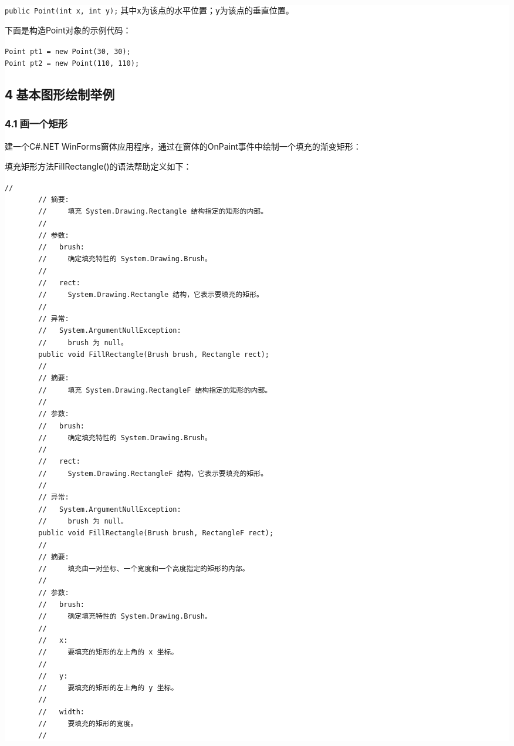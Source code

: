 `public Point(int x, int y);` 其中x为该点的水平位置；y为该点的垂直位置。

下面是构造Point对象的示例代码：

```
Point pt1 = new Point(30, 30);
Point pt2 = new Point(110, 110);
```

## 4 基本图形绘制举例

### 4.1 画一个矩形

建一个C#.NET WinForms窗体应用程序，通过在窗体的OnPaint事件中绘制一个填充的渐变矩形：

填充矩形方法FillRectangle()的语法帮助定义如下：

```
//
        // 摘要:
        //     填充 System.Drawing.Rectangle 结构指定的矩形的内部。
        //
        // 参数:
        //   brush:
        //     确定填充特性的 System.Drawing.Brush。
        //
        //   rect:
        //     System.Drawing.Rectangle 结构，它表示要填充的矩形。
        //
        // 异常:
        //   System.ArgumentNullException:
        //     brush 为 null。
        public void FillRectangle(Brush brush, Rectangle rect);
        //
        // 摘要:
        //     填充 System.Drawing.RectangleF 结构指定的矩形的内部。
        //
        // 参数:
        //   brush:
        //     确定填充特性的 System.Drawing.Brush。
        //
        //   rect:
        //     System.Drawing.RectangleF 结构，它表示要填充的矩形。
        //
        // 异常:
        //   System.ArgumentNullException:
        //     brush 为 null。
        public void FillRectangle(Brush brush, RectangleF rect);
        //
        // 摘要:
        //     填充由一对坐标、一个宽度和一个高度指定的矩形的内部。
        //
        // 参数:
        //   brush:
        //     确定填充特性的 System.Drawing.Brush。
        //
        //   x:
        //     要填充的矩形的左上角的 x 坐标。
        //
        //   y:
        //     要填充的矩形的左上角的 y 坐标。
        //
        //   width:
        //     要填充的矩形的宽度。
        //
```